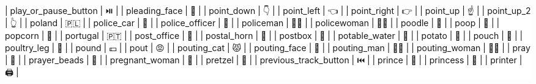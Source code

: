 | play_or_pause_button | :play_or_pause_button: |
| pleading_face | :pleading_face: |
| point_down | :point_down: |
| point_left | :point_left: |
| point_right | :point_right: |
| point_up | :point_up: |
| point_up_2 | :point_up_2: |
| poland | :poland: |
| police_car | :police_car: |
| police_officer | :police_officer: |
| policeman | :policeman: |
| policewoman | :policewoman: |
| poodle | :poodle: |
| poop | :poop: |
| popcorn | :popcorn: |
| portugal | :portugal: |
| post_office | :post_office: |
| postal_horn | :postal_horn: |
| postbox | :postbox: |
| potable_water | :potable_water: |
| potato | :potato: |
| pouch | :pouch: |
| poultry_leg | :poultry_leg: |
| pound | :pound: |
| pout | :pout: |
| pouting_cat | :pouting_cat: |
| pouting_face | :pouting_face: |
| pouting_man | :pouting_man: |
| pouting_woman | :pouting_woman: |
| pray | :pray: |
| prayer_beads | :prayer_beads: |
| pregnant_woman | :pregnant_woman: |
| pretzel | :pretzel: |
| previous_track_button | :previous_track_button: |
| prince | :prince: |
| princess | :princess: |
| printer | :printer: |